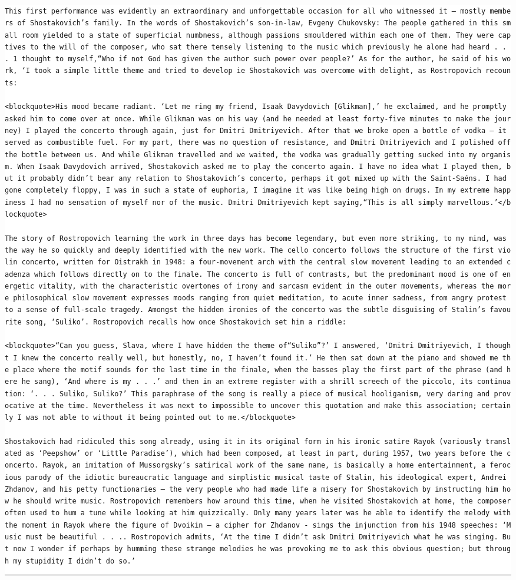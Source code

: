 	This first performance was evidently an extraordinary and unforgettable occasion for all who witnessed it — mostly members of Shostakovich’s family. In the words of Shostakovich’s son-in-law, Evgeny Chukovsky: The people gathered in this small room yielded to a state of superficial numbness, although passions smouldered within each one of them. They were captives to the will of the composer, who sat there tensely listening to the music which previously he alone had heard . . . 1 thought to myself,“Who if not God has given the author such power over people?’ As for the author, he said of his work, ‘I took a simple little theme and tried to develop ie Shostakovich was overcome with delight, as Rostropovich recounts:
	
	<blockquote>His mood became radiant. ‘Let me ring my friend, Isaak Davydovich [Glikman],’ he exclaimed, and he promptly asked him to come over at once. While Glikman was on his way (and he needed at least forty-five minutes to make the journey) I played the concerto through again, just for Dmitri Dmitriyevich. After that we broke open a bottle of vodka — it served as combustible fuel. For my part, there was no question of resistance, and Dmitri Dmitriyevich and I polished off the bottle between us. And while Glikman travelled and we waited, the vodka was gradually getting sucked into my organism. When Isaak Davydovich arrived, Shostakovich asked me to play the concerto again. I have no idea what I played then, but it probably didn’t bear any relation to Shostakovich’s concerto, perhaps it got mixed up with the Saint-Saéns. I had gone completely floppy, I was in such a state of euphoria, I imagine it was like being high on drugs. In my extreme happiness I had no sensation of myself nor of the music. Dmitri Dmitriyevich kept saying,“This is all simply marvellous.’</blockquote>
	
	The story of Rostropovich learning the work in three days has become legendary, but even more striking, to my mind, was the way he so quickly and deeply identified with the new work. The cello concerto follows the structure of the first violin concerto, written for Oistrakh in 1948: a four-movement arch with the central slow movement leading to an extended cadenza which follows directly on to the finale. The concerto is full of contrasts, but the predominant mood is one of energetic vitality, with the characteristic overtones of irony and sarcasm evident in the outer movements, whereas the more philosophical slow movement expresses moods ranging from quiet meditation, to acute inner sadness, from angry protest to a sense of full-scale tragedy. Amongst the hidden ironies of the concerto was the subtle disguising of Stalin’s favourite song, ‘Suliko’. Rostropovich recalls how once Shostakovich set him a riddle:  
	
	<blockquote>“Can you guess, Slava, where I have hidden the theme of“Suliko”?’ I answered, ‘Dmitri Dmitriyevich, I thought I knew the concerto really well, but honestly, no, I haven’t found it.’ He then sat down at the piano and showed me the place where the motif sounds for the last time in the finale, when the basses play the first part of the phrase (and here he sang), ‘And where is my . . .’ and then in an extreme register with a shrill screech of the piccolo, its continuation: ‘. . . Suliko, Suliko?’ This paraphrase of the song is really a piece of musical hooliganism, very daring and provocative at the time. Nevertheless it was next to impossible to uncover this quotation and make this association; certainly I was not able to without it being pointed out to me.</blockquote>
	
	Shostakovich had ridiculed this song already, using it in its original form in his ironic satire Rayok (variously translated as ‘Peepshow’ or ‘Little Paradise’), which had been composed, at least in part, during 1957, two years before the concerto. Rayok, an imitation of Mussorgsky’s satirical work of the same name, is basically a home entertainment, a ferocious parody of the idiotic bureaucratic language and simplistic musical taste of Stalin, his ideological expert, Andrei Zhdanov, and his petty functionaries — the very people who had made life a misery for Shostakovich by instructing him how he should write music. Rostropovich remembers how around this time, when he visited Shostakovich at home, the composer often used to hum a tune while looking at him quizzically. Only many years later was he able to identify the melody with the moment in Rayok where the figure of Dvoikin — a cipher for Zhdanov - sings the injunction from his 1948 speeches: ‘Music must be beautiful . . .. Rostropovich admits, ‘At the time I didn’t ask Dmitri Dmitriyevich what he was singing. But now I wonder if perhaps by humming these strange melodies he was provoking me to ask this obvious question; but through my stupidity I didn’t do so.’

---